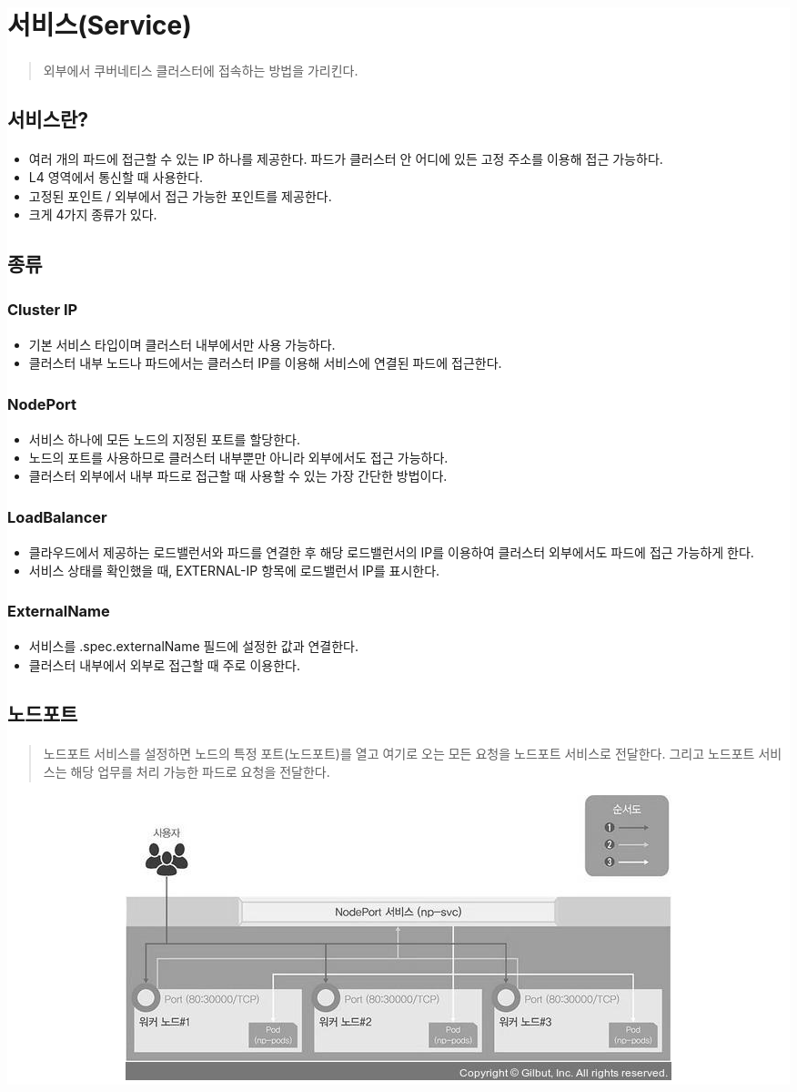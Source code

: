 # 서비스(Service)
> 외부에서 쿠버네티스 클러스터에 접속하는 방법을 가리킨다.

## 서비스란?
- 여러 개의 파드에 접근할 수 있는 IP 하나를 제공한다. 파드가 클러스터 안 어디에 있든 고정 주소를 이용해 접근 가능하다.
- L4 영역에서 통신할 때 사용한다.
- 고정된 포인트 / 외부에서 접근 가능한 포인트를 제공한다.
- 크게 4가지 종류가 있다.

## 종류
### Cluster IP
- 기본 서비스 타입이며 클러스터 내부에서만 사용 가능하다.
- 클러스터 내부 노드나 파드에서는 클러스터 IP를 이용해 서비스에 연결된 파드에 접근한다.

### NodePort
- 서비스 하나에 모든 노드의 지정된 포트를 할당한다.
- 노드의 포트를 사용하므로 클러스터 내부뿐만 아니라 외부에서도 접근 가능하다.
- 클러스터 외부에서 내부 파드로 접근할 때 사용할 수 있는 가장 간단한 방법이다.

### LoadBalancer
- 클라우드에서 제공하는 로드밸런서와 파드를 연결한 후 해당 로드밸런서의 IP를 이용하여 클러스터 외부에서도 파드에 접근 가능하게 한다.
- 서비스 상태를 확인했을 때, EXTERNAL-IP 항목에 로드밸런서 IP를 표시한다.

### ExternalName
- 서비스를 .spec.externalName 필드에 설정한 값과 연결한다.
- 클러스터 내부에서 외부로 접근할 때 주로 이용한다.

## 노드포트
> 노드포트 서비스를 설정하면 노드의 특정 포트(노드포트)를 열고 여기로 오는 모든 요청을 노드포트 서비스로 전달한다. 그리고 노드포트 서비스는 해당 업무를 처리 가능한 파드로 요청을 전달한다.

<p align="center"><img src="../images/nodeport_service.jpg" width="600"></p>
